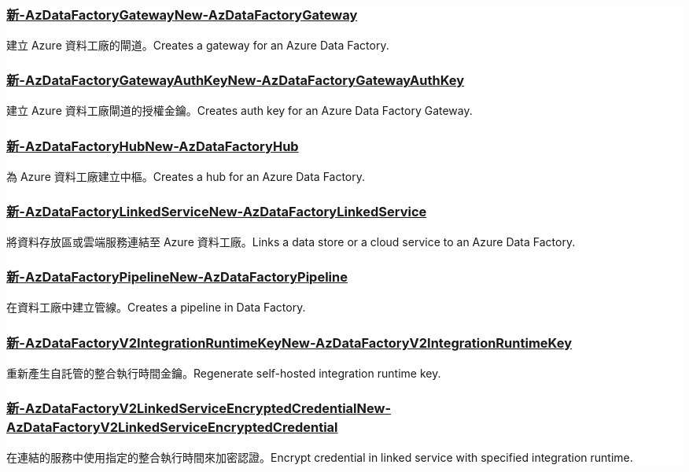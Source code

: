 ### [<span data-ttu-id="d870b-169">新-AzDataFactoryGateway</span><span class="sxs-lookup"><span data-stu-id="d870b-169">New-AzDataFactoryGateway</span></span>](New-AzDataFactoryGateway.md)
<span data-ttu-id="d870b-170">建立 Azure 資料工廠的閘道。</span><span class="sxs-lookup"><span data-stu-id="d870b-170">Creates a gateway for an Azure Data Factory.</span></span>

### [<span data-ttu-id="d870b-171">新-AzDataFactoryGatewayAuthKey</span><span class="sxs-lookup"><span data-stu-id="d870b-171">New-AzDataFactoryGatewayAuthKey</span></span>](New-AzDataFactoryGatewayAuthKey.md)
<span data-ttu-id="d870b-172">建立 Azure 資料工廠閘道的授權金鑰。</span><span class="sxs-lookup"><span data-stu-id="d870b-172">Creates auth key for an Azure Data Factory Gateway.</span></span>

### [<span data-ttu-id="d870b-173">新-AzDataFactoryHub</span><span class="sxs-lookup"><span data-stu-id="d870b-173">New-AzDataFactoryHub</span></span>](New-AzDataFactoryHub.md)
<span data-ttu-id="d870b-174">為 Azure 資料工廠建立中樞。</span><span class="sxs-lookup"><span data-stu-id="d870b-174">Creates a hub for an Azure Data Factory.</span></span>

### [<span data-ttu-id="d870b-175">新-AzDataFactoryLinkedService</span><span class="sxs-lookup"><span data-stu-id="d870b-175">New-AzDataFactoryLinkedService</span></span>](New-AzDataFactoryLinkedService.md)
<span data-ttu-id="d870b-176">將資料存放區或雲端服務連結至 Azure 資料工廠。</span><span class="sxs-lookup"><span data-stu-id="d870b-176">Links a data store or a cloud service to an Azure Data Factory.</span></span>

### [<span data-ttu-id="d870b-177">新-AzDataFactoryPipeline</span><span class="sxs-lookup"><span data-stu-id="d870b-177">New-AzDataFactoryPipeline</span></span>](New-AzDataFactoryPipeline.md)
<span data-ttu-id="d870b-178">在資料工廠中建立管線。</span><span class="sxs-lookup"><span data-stu-id="d870b-178">Creates a pipeline in Data Factory.</span></span>

### [<span data-ttu-id="d870b-179">新-AzDataFactoryV2IntegrationRuntimeKey</span><span class="sxs-lookup"><span data-stu-id="d870b-179">New-AzDataFactoryV2IntegrationRuntimeKey</span></span>](New-AzDataFactoryV2IntegrationRuntimeKey.md)
<span data-ttu-id="d870b-180">重新產生自託管的整合執行時間金鑰。</span><span class="sxs-lookup"><span data-stu-id="d870b-180">Regenerate self-hosted integration runtime key.</span></span>

### [<span data-ttu-id="d870b-181">新-AzDataFactoryV2LinkedServiceEncryptedCredential</span><span class="sxs-lookup"><span data-stu-id="d870b-181">New-AzDataFactoryV2LinkedServiceEncryptedCredential</span></span>](New-AzDataFactoryV2LinkedServiceEncryptedCredential.md)
<span data-ttu-id="d870b-182">在連結的服務中使用指定的整合執行時間來加密認證。</span><span class="sxs-lookup"><span data-stu-id="d870b-182">Encrypt credential in linked service with specified integration runtime.</span></span>
